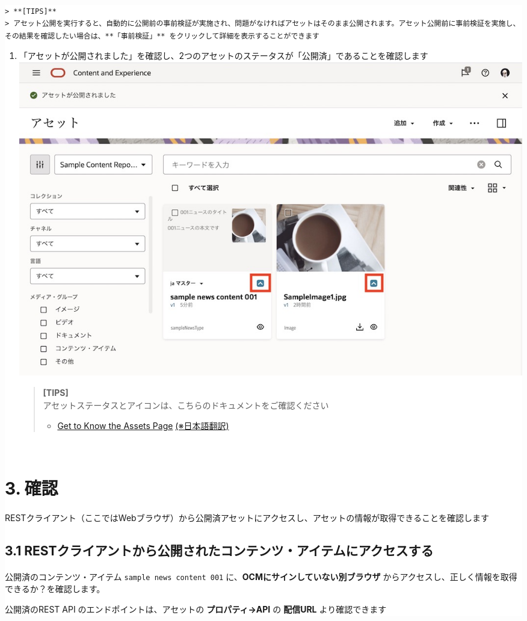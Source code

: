     > **[TIPS]**  
    > アセット公開を実行すると、自動的に公開前の事前検証が実施され、問題がなければアセットはそのまま公開されます。アセット公開前に事前検証を実施し、その結果を確認したい場合は、**「事前検証」** をクリックして詳細を表示することができます


1. 「アセットが公開されました」を確認し、2つのアセットのステータスが「公開済」であることを確認します
    ![画像](042.jpg)

    > **[TIPS]**  
    > アセットステータスとアイコンは、こちらのドキュメントをご確認ください  
    > - [Get to Know the Assets Page](https://docs.oracle.com/en/cloud/paas/content-cloud/managing-assets/get-know-assets-page.html) [(※日本語翻訳)](https://docs.oracle.com/cd/E83857_01/paas/content-cloud/managing-assets/get-know-assets-page.html#GUID-2CEFE4A4-A64D-40B5-BEEB-6A52CE616B7A)


<br />

# 3. 確認

RESTクライアント（ここではWebブラウザ）から公開済アセットにアクセスし、アセットの情報が取得できることを確認します

## 3.1 RESTクライアントから公開されたコンテンツ・アイテムにアクセスする

公開済のコンテンツ・アイテム `sample news content 001` に、**OCMにサインしていない別ブラウザ** からアクセスし、正しく情報を取得できるか？を確認します。

公開済のREST API のエンドポイントは、アセットの **プロパティ→API** の **配信URL** より確認できます
